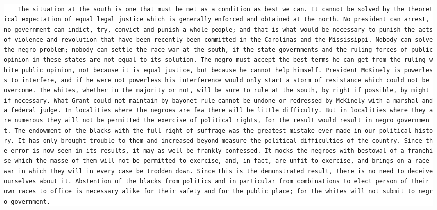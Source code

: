         The situation at the south is one that must be met as a condition as best we can. It cannot be solved by the theoretical expectation of equal legal justice which is generally enforced and obtained at the north. No president can arrest, no government can indict, try, convict and punish a whole people; and that is what would be necessary to punish the acts of violence and revolution that have been recently been committed in the Carolinas and the Mississippi. Nobody can solve the negro problem; nobody can settle the race war at the south, if the state governments and the ruling forces of public opinion in these states are not equal to its solution. The negro must accept the best terms he can get from the ruling white public opinion, not because it is equal justice, but because he cannot help himself. President McKinely is powerless to interfere, and if he were not powerless his interference would only start a storm of resistance which could not be overcome. The whites, whether in the majority or not, will be sure to rule at the south, by right if possible, by might if necessary. What Grant could not maintain by bayonet rule cannot be undone or redressed by McKinely with a marshal and a federal judge. In localities where the negroes are few there will be little difficulty. But in localities where they are numerous they will not be permitted the exercise of political rights, for the result would result in negro government. The endowment of the blacks with the full right of suffrage was the greatest mistake ever made in our political history. It has only brought trouble to them and increased beyond measure the political difficulties of the country. Since the error is now seen in its results, it may as well be frankly confessed. It mocks the negroes with bestowal of a franchise which the masse of them will not be permitted to exercise, and, in fact, are unfit to exercise, and brings on a race war in which they will in every case be trodden down. Since this is the demonstrated result, there is no need to deceive ourselves about it. Abstention of the blacks from politics and in particular from combinations to elect person of their own races to office is necessary alike for their safety and for the public place; for the whites will not submit to negro government.